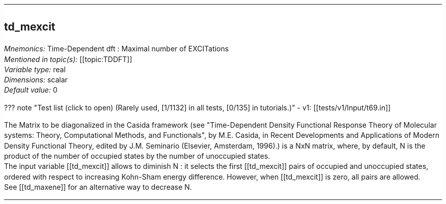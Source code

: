 
* * *

## **td_mexcit** 


*Mnemonics:* Time-Dependent dft : Maximal number of EXCITations  
*Mentioned in topic(s):* [[topic:TDDFT]]  
*Variable type:* real  
*Dimensions:* scalar  
*Default value:* 0  

??? note "Test list (click to open) (Rarely used, [1/1132] in all tests, [0/135] in tutorials.)"
    - v1:  [[tests/v1/Input/t69.in]]






The Matrix to be diagonalized in the Casida framework (see "Time-Dependent
Density Functional Response Theory of Molecular systems: Theory, Computational
Methods, and Functionals", by M.E. Casida, in Recent Developments and
Applications of Modern Density Functional Theory, edited by J.M. Seminario
(Elsevier, Amsterdam, 1996).) is a NxN matrix, where, by default, N is the
product of the number of occupied states by the number of unoccupied states.  
The input variable [[td_mexcit]] allows to diminish N : it selects the first
[[td_mexcit]] pairs of occupied and unoccupied states, ordered with respect to
increasing Kohn-Sham energy difference. However, when [[td_mexcit]] is zero,
all pairs are allowed.  
See [[td_maxene]] for an alternative way to decrease N.


* * *

